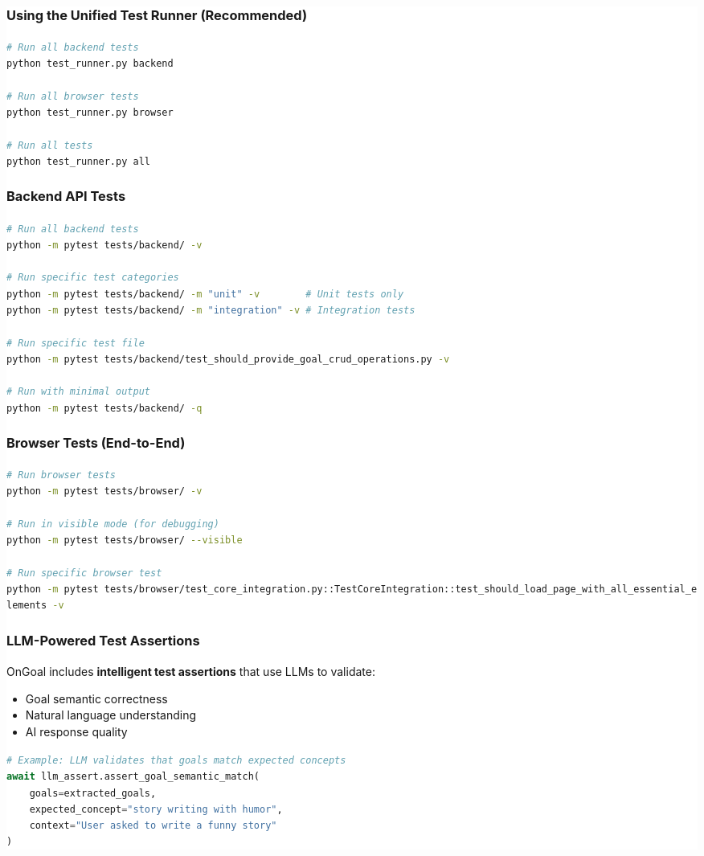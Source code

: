 ### Using the Unified Test Runner (Recommended)

```bash
# Run all backend tests
python test_runner.py backend

# Run all browser tests
python test_runner.py browser

# Run all tests
python test_runner.py all
```

### Backend API Tests

```bash
# Run all backend tests
python -m pytest tests/backend/ -v

# Run specific test categories
python -m pytest tests/backend/ -m "unit" -v        # Unit tests only
python -m pytest tests/backend/ -m "integration" -v # Integration tests

# Run specific test file
python -m pytest tests/backend/test_should_provide_goal_crud_operations.py -v

# Run with minimal output
python -m pytest tests/backend/ -q
```

### Browser Tests (End-to-End)

```bash
# Run browser tests
python -m pytest tests/browser/ -v

# Run in visible mode (for debugging)
python -m pytest tests/browser/ --visible

# Run specific browser test
python -m pytest tests/browser/test_core_integration.py::TestCoreIntegration::test_should_load_page_with_all_essential_elements -v
```

### LLM-Powered Test Assertions

OnGoal includes **intelligent test assertions** that use LLMs to validate:
- Goal semantic correctness
- Natural language understanding
- AI response quality

```python
# Example: LLM validates that goals match expected concepts
await llm_assert.assert_goal_semantic_match(
    goals=extracted_goals,
    expected_concept="story writing with humor",
    context="User asked to write a funny story"
)
```
